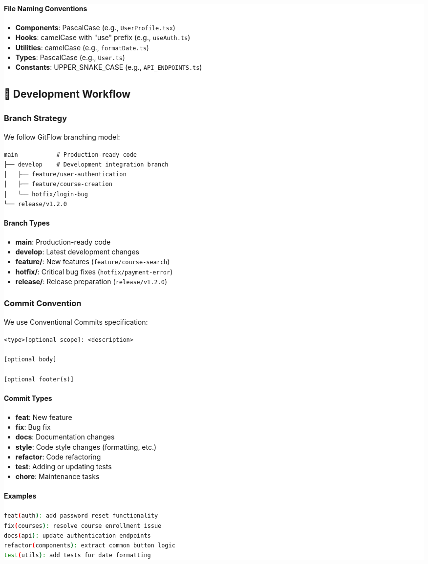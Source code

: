 #### File Naming Conventions
- **Components**: PascalCase (e.g., `UserProfile.tsx`)
- **Hooks**: camelCase with "use" prefix (e.g., `useAuth.ts`)
- **Utilities**: camelCase (e.g., `formatDate.ts`)
- **Types**: PascalCase (e.g., `User.ts`)
- **Constants**: UPPER_SNAKE_CASE (e.g., `API_ENDPOINTS.ts`)

## 🔧 Development Workflow

### Branch Strategy

We follow GitFlow branching model:

```
main           # Production-ready code
├── develop    # Development integration branch
│   ├── feature/user-authentication
│   ├── feature/course-creation
│   └── hotfix/login-bug
└── release/v1.2.0
```

#### Branch Types
- **main**: Production-ready code
- **develop**: Latest development changes
- **feature/**: New features (`feature/course-search`)
- **hotfix/**: Critical bug fixes (`hotfix/payment-error`)
- **release/**: Release preparation (`release/v1.2.0`)

### Commit Convention

We use Conventional Commits specification:

```
<type>[optional scope]: <description>

[optional body]

[optional footer(s)]
```

#### Commit Types
- **feat**: New feature
- **fix**: Bug fix
- **docs**: Documentation changes
- **style**: Code style changes (formatting, etc.)
- **refactor**: Code refactoring
- **test**: Adding or updating tests
- **chore**: Maintenance tasks

#### Examples
```bash
feat(auth): add password reset functionality
fix(courses): resolve course enrollment issue
docs(api): update authentication endpoints
refactor(components): extract common button logic
test(utils): add tests for date formatting
```
